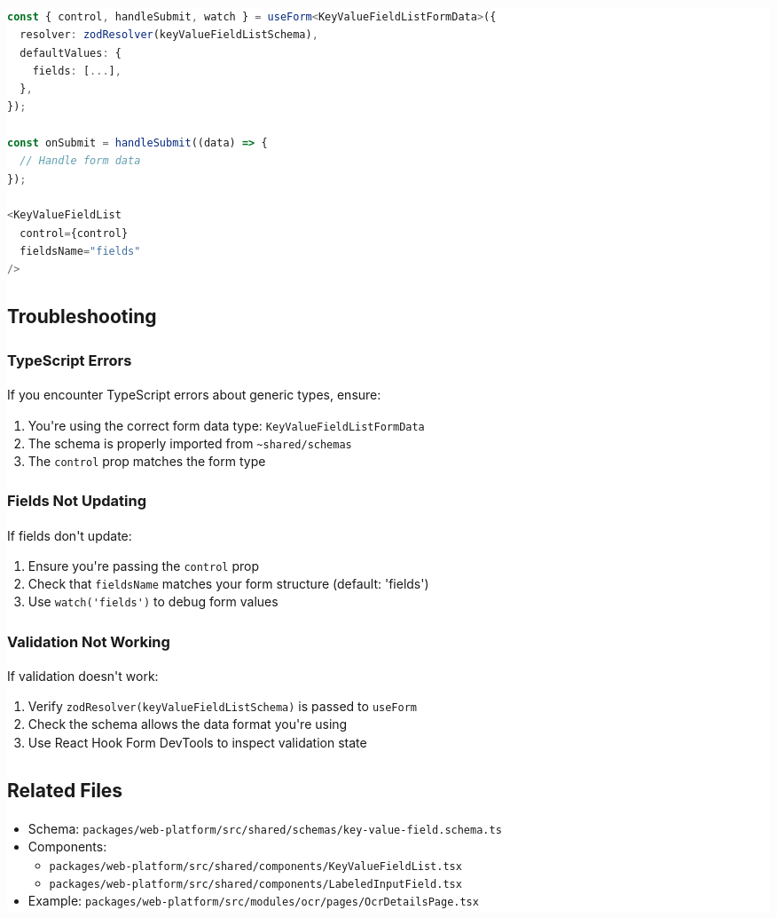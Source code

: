 ```typescript
const { control, handleSubmit, watch } = useForm<KeyValueFieldListFormData>({
  resolver: zodResolver(keyValueFieldListSchema),
  defaultValues: {
    fields: [...],
  },
});

const onSubmit = handleSubmit((data) => {
  // Handle form data
});

<KeyValueFieldList
  control={control}
  fieldsName="fields"
/>
```

## Troubleshooting

### TypeScript Errors

If you encounter TypeScript errors about generic types, ensure:
1. You're using the correct form data type: `KeyValueFieldListFormData`
2. The schema is properly imported from `~shared/schemas`
3. The `control` prop matches the form type

### Fields Not Updating

If fields don't update:
1. Ensure you're passing the `control` prop
2. Check that `fieldsName` matches your form structure (default: 'fields')
3. Use `watch('fields')` to debug form values

### Validation Not Working

If validation doesn't work:
1. Verify `zodResolver(keyValueFieldListSchema)` is passed to `useForm`
2. Check the schema allows the data format you're using
3. Use React Hook Form DevTools to inspect validation state

## Related Files

- Schema: `packages/web-platform/src/shared/schemas/key-value-field.schema.ts`
- Components:
  - `packages/web-platform/src/shared/components/KeyValueFieldList.tsx`
  - `packages/web-platform/src/shared/components/LabeledInputField.tsx`
- Example: `packages/web-platform/src/modules/ocr/pages/OcrDetailsPage.tsx`
